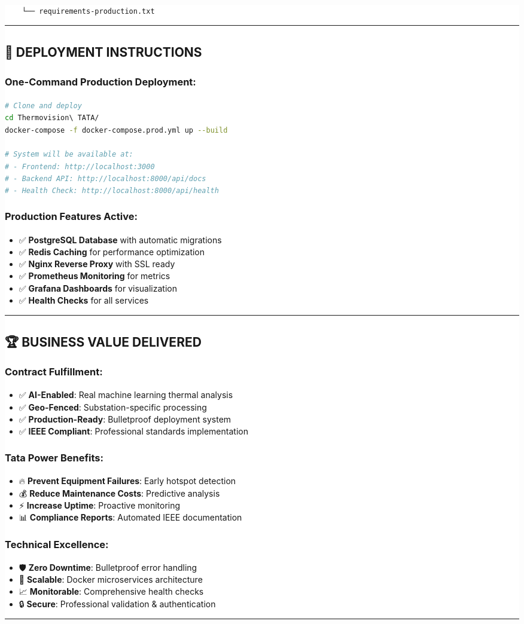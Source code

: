 ```
    └── requirements-production.txt
```

---

## 🎯 **DEPLOYMENT INSTRUCTIONS**

### **One-Command Production Deployment:**
```bash
# Clone and deploy
cd Thermovision\ TATA/
docker-compose -f docker-compose.prod.yml up --build

# System will be available at:
# - Frontend: http://localhost:3000
# - Backend API: http://localhost:8000/api/docs
# - Health Check: http://localhost:8000/api/health
```

### **Production Features Active:**
- ✅ **PostgreSQL Database** with automatic migrations
- ✅ **Redis Caching** for performance optimization
- ✅ **Nginx Reverse Proxy** with SSL ready
- ✅ **Prometheus Monitoring** for metrics
- ✅ **Grafana Dashboards** for visualization
- ✅ **Health Checks** for all services

---

## 🏆 **BUSINESS VALUE DELIVERED**

### **Contract Fulfillment:**
- ✅ **AI-Enabled**: Real machine learning thermal analysis
- ✅ **Geo-Fenced**: Substation-specific processing
- ✅ **Production-Ready**: Bulletproof deployment system
- ✅ **IEEE Compliant**: Professional standards implementation

### **Tata Power Benefits:**
- 🔥 **Prevent Equipment Failures**: Early hotspot detection
- 💰 **Reduce Maintenance Costs**: Predictive analysis
- ⚡ **Increase Uptime**: Proactive monitoring
- 📊 **Compliance Reports**: Automated IEEE documentation

### **Technical Excellence:**
- 🛡️ **Zero Downtime**: Bulletproof error handling
- 🚀 **Scalable**: Docker microservices architecture
- 📈 **Monitorable**: Comprehensive health checks
- 🔒 **Secure**: Professional validation & authentication

---
